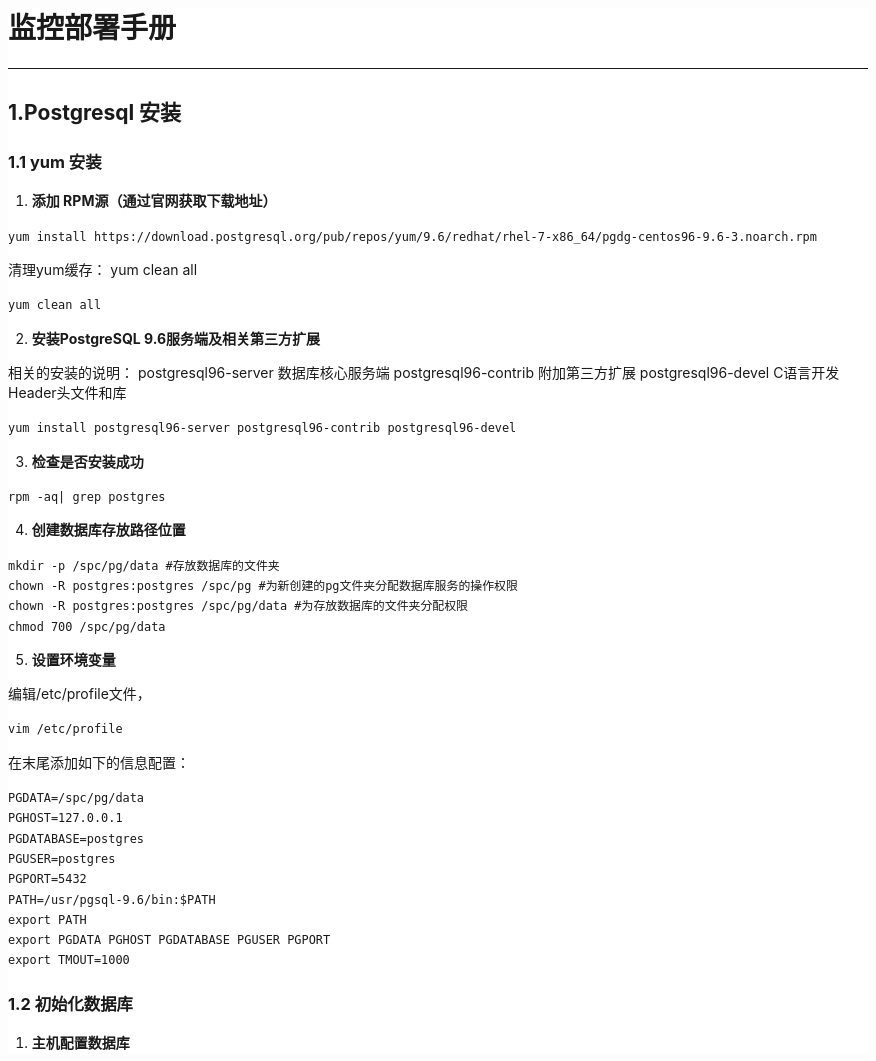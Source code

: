# 监控部署手册

----

## 1.Postgresql 安装

### 1.1 yum 安装
1.  **添加 RPM源（通过官网获取下载地址）**

```shell
yum install https://download.postgresql.org/pub/repos/yum/9.6/redhat/rhel-7-x86_64/pgdg-centos96-9.6-3.noarch.rpm
```

清理yum缓存：
yum clean all

```shell
yum clean all
```

2. **安装PostgreSQL 9.6服务端及相关第三方扩展**

相关的安装的说明：
postgresql96-server 数据库核心服务端
postgresql96-contrib 附加第三方扩展
postgresql96-devel C语言开发Header头文件和库

```shell
yum install postgresql96-server postgresql96-contrib postgresql96-devel
```

3. **检查是否安装成功**

``` shell
rpm -aq| grep postgres
```

4. **创建数据库存放路径位置**

``` shell
mkdir -p /spc/pg/data #存放数据库的文件夹
chown -R postgres:postgres /spc/pg #为新创建的pg文件夹分配数据库服务的操作权限
chown -R postgres:postgres /spc/pg/data #为存放数据库的文件夹分配权限
chmod 700 /spc/pg/data 
```

5. **设置环境变量**

编辑/etc/profile文件，

```shell
vim /etc/profile
```
在末尾添加如下的信息配置：

```vim
PGDATA=/spc/pg/data
PGHOST=127.0.0.1
PGDATABASE=postgres
PGUSER=postgres
PGPORT=5432
PATH=/usr/pgsql-9.6/bin:$PATH
export PATH
export PGDATA PGHOST PGDATABASE PGUSER PGPORT
export TMOUT=1000
```
### 1.2 初始化数据库
1. **主机配置数据库**
``` shell
```